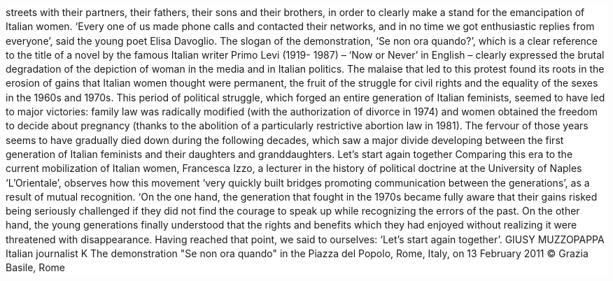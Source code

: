 streets with their partners, their fathers,
their sons and their brothers, in order to
clearly make a stand for the
emancipation of Italian women. ‘Every
one of us made phone calls and
contacted their networks, and in no
time we got enthusiastic replies from
everyone’, said the young poet Elisa
Davoglio.
The slogan of the demonstration, ‘Se
non ora quando?’, which is a clear
reference to the title of a novel by the
famous Italian writer Primo Levi (1919-
1987) – ‘Now or Never’ in English –
clearly expressed the brutal degradation
of the depiction of woman in the media
and in Italian politics. The malaise that
led to this protest found its roots in the
erosion of gains that Italian women
thought were permanent, the fruit of
the struggle for civil rights and the
equality of the sexes in the 1960s and
1970s. This period of political struggle,
which forged an entire generation of
Italian feminists, seemed to have led to
major victories: family law was radically
modified (with the authorization of
divorce in 1974) and women obtained
the freedom to decide about pregnancy
(thanks to the abolition of a particularly
restrictive abortion law in 1981). The
fervour of those years seems to have
gradually died down during the
following decades, which saw a major
divide developing between the first
generation of Italian feminists and their
daughters and granddaughters. 
Let’s start again together 
Comparing this era to the current
mobilization of Italian women,
Francesca Izzo, a lecturer in the history
of political doctrine at the University of
Naples ‘L’Orientale’, observes how this
movement ‘very quickly built bridges
promoting communication between
the generations’, as a result of mutual
recognition. ‘On the one hand, the
generation that fought in the 1970s
became fully aware that their gains
risked being seriously challenged if they
did not find the courage to speak up
while recognizing the errors of the past.
On the other hand, the young
generations finally understood that the
rights and benefits which they had
enjoyed without realizing it were
threatened with disappearance. Having
reached that point, we said to ourselves:
‘Let’s start again together’.
GIUSY MUZZOPAPPA
Italian journalist
K The demonstration "Se non ora quando" in the Piazza del Popolo, Rome, Italy, on 13 February 2011
© Grazia Basile, Rome
